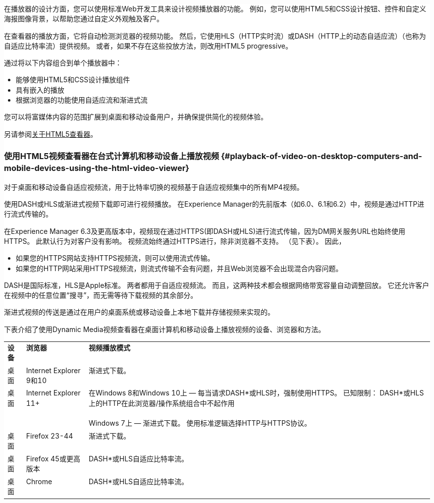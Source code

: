 在播放器的设计方面，您可以使用标准Web开发工具来设计视频播放器的功能。 例如，您可以使用HTML5和CSS设计按钮、控件和自定义海报图像背景，以帮助您通过自定义外观触及客户。

在查看器的播放方面，它将自动检测浏览器的视频功能。 然后，它使用HLS（HTTP实时流）或DASH（HTTP上的动态自适应流）（也称为自适应比特率流）提供视频。 或者，如果不存在这些投放方法，则改用HTML5 progressive。

通过将以下内容组合到单个播放器中：

* 能够使用HTML5和CSS设计播放组件
* 具有嵌入的播放
* 根据浏览器的功能使用自适应流和渐进式流

您可以将富媒体内容的范围扩展到桌面和移动设备用户，并确保提供简化的视频体验。

另请参阅[关于HTML5查看器](https://experienceleague.adobe.com/en/docs/dynamic-media-developer-resources/library/viewers-for-aem-assets-only/c-html5-aem-asset-viewers#viewers-for-aem-assets-only)。

### 使用HTML5视频查看器在台式计算机和移动设备上播放视频 {#playback-of-video-on-desktop-computers-and-mobile-devices-using-the-html-video-viewer}

对于桌面和移动设备自适应视频流，用于比特率切换的视频基于自适应视频集中的所有MP4视频。

使用DASH或HLS或渐进式视频下载即可进行视频播放。 在Experience Manager的先前版本（如6.0、6.1和6.2）中，视频是通过HTTP进行流式传输的。

在Experience Manager 6.3及更高版本中，视频现在通过HTTPS(即DASH或HLS)进行流式传输，因为DM网关服务URL也始终使用HTTPS。 此默认行为对客户没有影响。 视频流始终通过HTTPS进行，除非浏览器不支持。 （见下表）。 因此，

* 如果您的HTTPS网站支持HTTPS视频流，则可以使用流式传输。
* 如果您的HTTP网站采用HTTPS视频流，则流式传输不会有问题，并且Web浏览器不会出现混合内容问题。

DASH是国际标准，HLS是Apple标准。 两者都用于自适应视频流。 而且，这两种技术都会根据网络带宽容量自动调整回放。 它还允许客户在视频中的任意位置“搜寻”，而无需等待下载视频的其余部分。

渐进式视频的传送是通过在用户的桌面系统或移动设备上本地下载并存储视频来实现的。

下表介绍了使用Dynamic Media视频查看器在桌面计算机和移动设备上播放视频的设备、浏览器和方法。

<table>
 <tbody>
  <tr>
   <td><strong>设备</strong></td>
   <td><strong>浏览器</strong></td>
   <td><strong>视频播放模式</strong></td>
  </tr>
  <tr>
   <td>桌面</td>
   <td>Internet Explorer 9和10</td>
   <td>渐进式下载。</td>
  </tr>
  <tr>
   <td>桌面</td>
   <td>Internet Explorer 11+</td>
   <td>在Windows 8和Windows 10上 — 每当请求DASH*或HLS时，强制使用HTTPS。 已知限制： DASH*或HLS上的HTTP在此浏览器/操作系统组合中不起作用<br /> <br /> Windows 7上 — 渐进式下载。 使用标准逻辑选择HTTP与HTTPS协议。</td>
  </tr>
  <tr>
   <td>桌面</td>
   <td>Firefox 23-44</td>
   <td>渐进式下载。</td>
  </tr>
  <tr>
   <td>桌面</td>
   <td>Firefox 45或更高版本</td>
   <td>DASH*或HLS自适应比特率流。</td>
  </tr>
  <tr>
   <td>桌面</td>
   <td>Chrome</td>
   <td>DASH*或HLS自适应比特率流。</td>
  </tr>